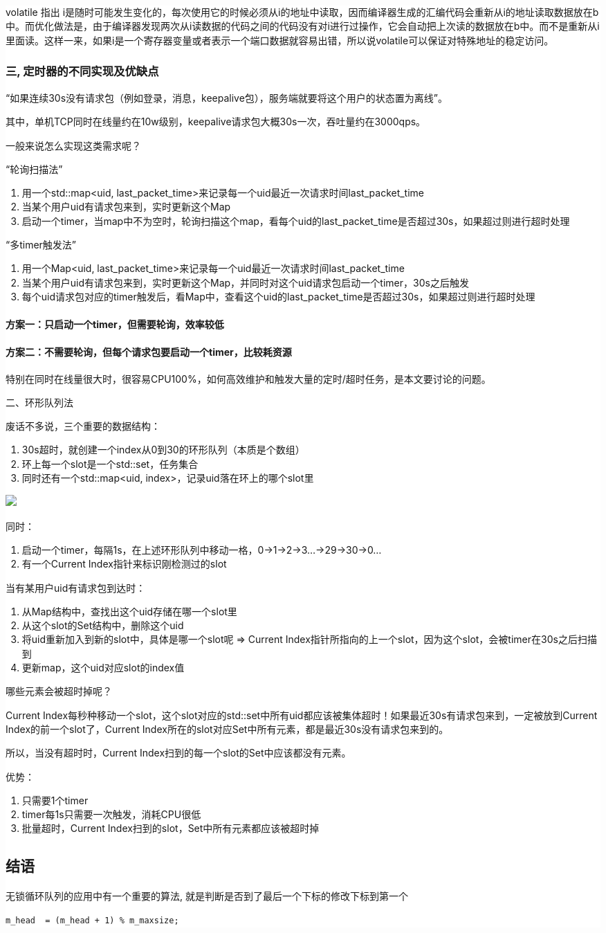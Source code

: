 volatile 指出 i是随时可能发生变化的，每次使用它的时候必须从i的地址中读取，因而编译器生成的汇编代码会重新从i的地址读取数据放在b中。而优化做法是，由于编译器发现两次从i读数据的代码之间的代码没有对i进行过操作，它会自动把上次读的数据放在b中。而不是重新从i里面读。这样一来，如果i是一个寄存器变量或者表示一个端口数据就容易出错，所以说volatile可以保证对特殊地址的稳定访问。

### 三, 定时器的不同实现及优缺点

“如果连续30s没有请求包（例如登录，消息，keepalive包），服务端就要将这个用户的状态置为离线”。

其中，单机TCP同时在线量约在10w级别，keepalive请求包大概30s一次，吞吐量约在3000qps。

一般来说怎么实现这类需求呢？

“轮询扫描法”

1. 用一个std::map<uid, last_packet_time>来记录每一个uid最近一次请求时间last_packet_time
2. 当某个用户uid有请求包来到，实时更新这个Map
3. 启动一个timer，当map中不为空时，轮询扫描这个map，看每个uid的last_packet_time是否超过30s，如果超过则进行超时处理

“多timer触发法”

1. 用一个Map<uid, last_packet_time>来记录每一个uid最近一次请求时间last_packet_time
2. 当某个用户uid有请求包来到，实时更新这个Map，并同时对这个uid请求包启动一个timer，30s之后触发
3. 每个uid请求包对应的timer触发后，看Map中，查看这个uid的last_packet_time是否超过30s，如果超过则进行超时处理

#### 方案一：只启动一个timer，但需要轮询，效率较低

#### 方案二：不需要轮询，但每个请求包要启动一个timer，比较耗资源

特别在同时在线量很大时，很容易CPU100%，如何高效维护和触发大量的定时/超时任务，是本文要讨论的问题。

二、环形队列法

废话不多说，三个重要的数据结构：

1. 30s超时，就创建一个index从0到30的环形队列（本质是个数组）
2. 环上每一个slot是一个std::set<uid>，任务集合
3. 同时还有一个std::map<uid, index>，记录uid落在环上的哪个slot里

![](https://github.com/chensongpoixs/chensongpoixs.github.io/blob/master/img/2018-12-22/cycle.png?raw=true)

同时：

1. 启动一个timer，每隔1s，在上述环形队列中移动一格，0->1->2->3…->29->30->0…
2. 有一个Current Index指针来标识刚检测过的slot 

当有某用户uid有请求包到达时：

1. 从Map结构中，查找出这个uid存储在哪一个slot里
2. 从这个slot的Set结构中，删除这个uid
3. 将uid重新加入到新的slot中，具体是哪一个slot呢 => Current Index指针所指向的上一个slot，因为这个slot，会被timer在30s之后扫描到
4. 更新map，这个uid对应slot的index值

哪些元素会被超时掉呢？

Current Index每秒种移动一个slot，这个slot对应的std::set<uid>中所有uid都应该被集体超时！如果最近30s有请求包来到，一定被放到Current Index的前一个slot了，Current Index所在的slot对应Set中所有元素，都是最近30s没有请求包来到的。

所以，当没有超时时，Current Index扫到的每一个slot的Set中应该都没有元素。

优势：

1. 只需要1个timer
2. timer每1s只需要一次触发，消耗CPU很低
3. 批量超时，Current Index扫到的slot，Set中所有元素都应该被超时掉

## 结语


无锁循环队列的应用中有一个重要的算法, 就是判断是否到了最后一个下标的修改下标到第一个

```
m_head  = (m_head + 1) % m_maxsize;
```